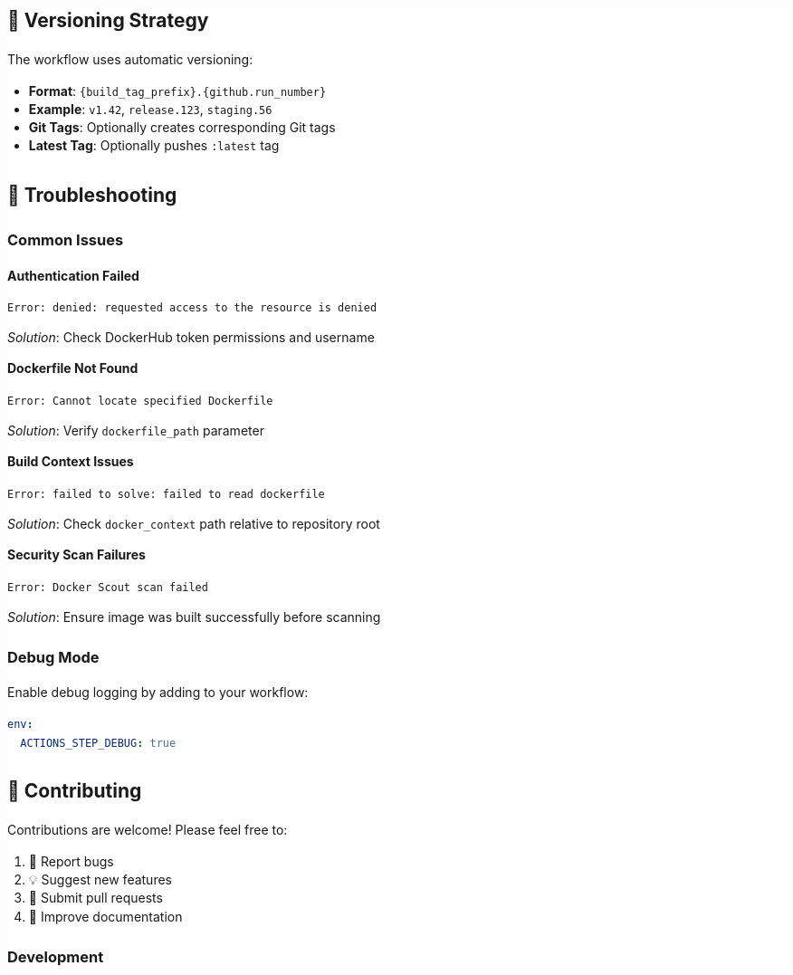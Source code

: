 ## 🔄 Versioning Strategy

The workflow uses automatic versioning:

- **Format**: `{build_tag_prefix}.{github.run_number}`
- **Example**: `v1.42`, `release.123`, `staging.56`
- **Git Tags**: Optionally creates corresponding Git tags
- **Latest Tag**: Optionally pushes `:latest` tag

## 🐛 Troubleshooting

### Common Issues

**Authentication Failed**
```
Error: denied: requested access to the resource is denied
```
*Solution*: Check DockerHub token permissions and username

**Dockerfile Not Found**
```
Error: Cannot locate specified Dockerfile
```
*Solution*: Verify `dockerfile_path` parameter

**Build Context Issues**
```
Error: failed to solve: failed to read dockerfile
```
*Solution*: Check `docker_context` path relative to repository root

**Security Scan Failures**
```
Error: Docker Scout scan failed
```
*Solution*: Ensure image was built successfully before scanning

### Debug Mode

Enable debug logging by adding to your workflow:
```yaml
env:
  ACTIONS_STEP_DEBUG: true
```

## 🤝 Contributing

Contributions are welcome! Please feel free to:

1. 🐛 Report bugs
2. 💡 Suggest new features
3. 🔧 Submit pull requests
4. 📖 Improve documentation

### Development
